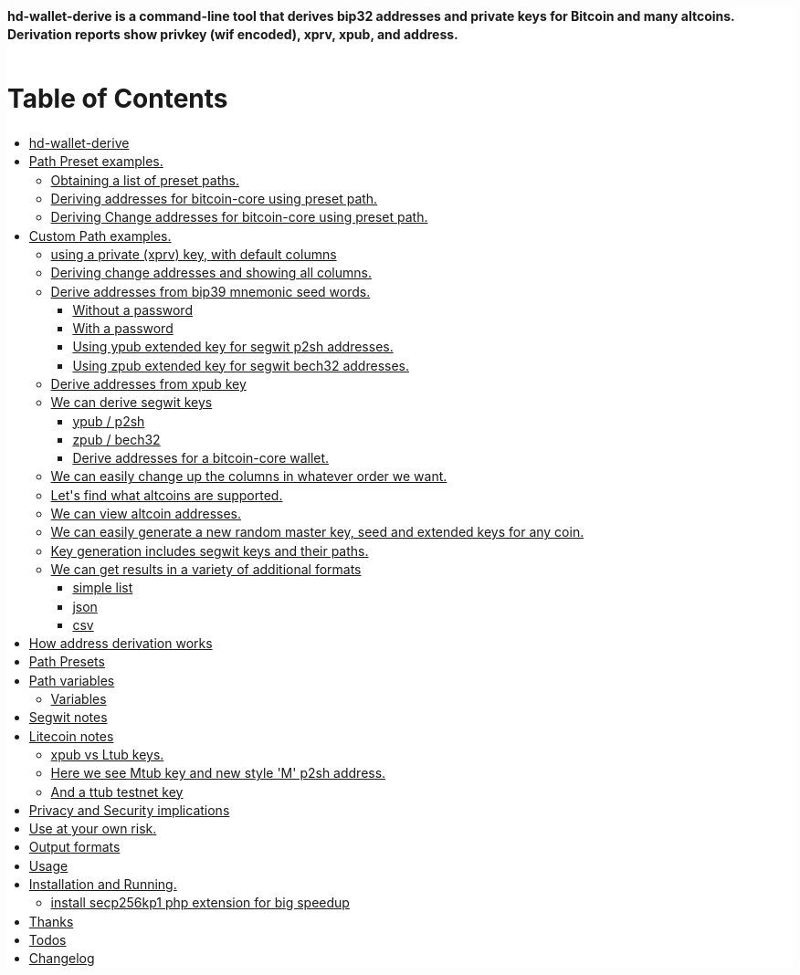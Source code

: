 **hd-wallet-derive is a command-line tool that derives bip32 addresses and private keys for Bitcoin and many altcoins. Derivation reports show privkey (wif encoded), xprv, xpub, and address.**

**Table of Contents**
=====================

- [hd-wallet-derive](#hd-wallet-derive)
- [Path Preset examples.](#path-preset-examples)
  * [Obtaining a list of preset paths.](#obtaining-a-list-of-preset-paths)
  * [Deriving addresses for bitcoin-core using preset path.](#deriving-addresses-for-bitcoin-core-using-preset-path)
  * [Deriving Change addresses for bitcoin-core using preset path.](#deriving-change-addresses-for-bitcoin-core-using-preset-path)
- [Custom Path examples.](#custom-path-examples)
  * [using a private (xprv) key, with default columns](#using-a-private--xprv--key--with-default-columns)
  * [Deriving change addresses and showing all columns.](#deriving-change-addresses-and-showing-all-columns)
  * [Derive addresses from bip39 mnemonic seed words.](#derive-addresses-from-bip39-mnemonic-seed-words)
    + [Without a password](#without-a-password)
    + [With a password](#with-a-password)
    + [Using ypub extended key for segwit p2sh addresses.](#using-ypub-extended-key-for-segwit-p2sh-addresses)
    + [Using zpub extended key for segwit bech32 addresses.](#using-zpub-extended-key-for-segwit-bech32-addresses)
  * [Derive addresses from xpub key](#derive-addresses-from-xpub-key)
  * [We can derive segwit keys](#we-can-derive-segwit-keys)
    + [ypub / p2sh](#ypub---p2sh)
    + [zpub / bech32](#zpub---bech32)
    + [Derive addresses for a bitcoin-core wallet.](#derive-addresses-for-a-bitcoin-core-wallet)
  * [We can easily change up the columns in whatever order we want.](#we-can-easily-change-up-the-columns-in-whatever-order-we-want)
  * [Let's find what altcoins are supported.](#let-s-find-what-altcoins-are-supported)
  * [We can view altcoin addresses.](#we-can-view-altcoin-addresses)
  * [We can easily generate a new random master key, seed and extended keys for any coin.](#we-can-easily-generate-a-new-random-master-key--seed-and-extended-keys-for-any-coin)
  * [Key generation includes segwit keys and their paths.](#key-generation-includes-segwit-keys-and-their-paths)
  * [We can get results in a variety of additional formats](#we-can-get-results-in-a-variety-of-additional-formats)
    + [simple list](#simple-list)
    + [json](#json)
    + [csv](#csv)
- [How address derivation works](#how-address-derivation-works)
- [Path Presets](#path-presets)
- [Path variables](#path-variables)
    + [Variables](#variables)
- [Segwit notes](#segwit-notes)
- [Litecoin notes](#litecoin-notes)
  * [xpub vs Ltub keys.](#xpub-vs-ltub-keys)
  * [Here we see Mtub key and new style 'M' p2sh address.](#here-we-see-mtub-key-and-new-style--m--p2sh-address)
  * [And a ttub testnet key](#and-a-ttub-testnet-key)
- [Privacy and Security implications](#privacy-and-security-implications)
- [Use at your own risk.](#use-at-your-own-risk)
- [Output formats](#output-formats)
- [Usage](#usage)
- [Installation and Running.](#installation-and-running)
  * [install secp256kp1 php extension for big speedup](#install-secp256kp1-php-extension-for-big-speedup)
- [Thanks](#thanks)
- [Todos](#todos)
- [Changelog](#changelog)
